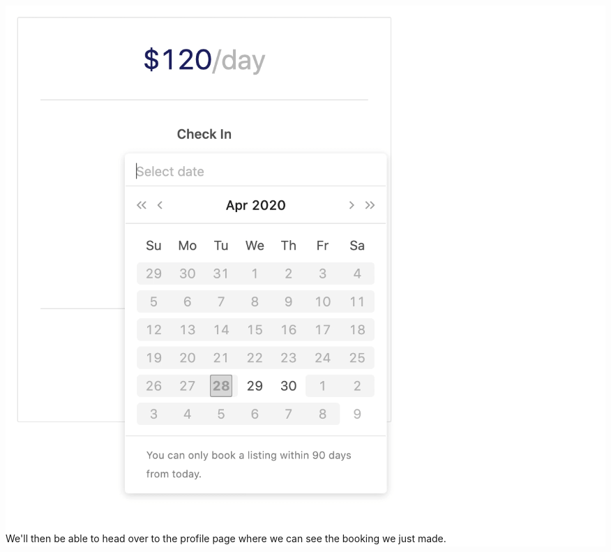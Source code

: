![](./public/assets/test_6.png)

We'll then be able to head over to the profile page where we can see the booking we just made.
